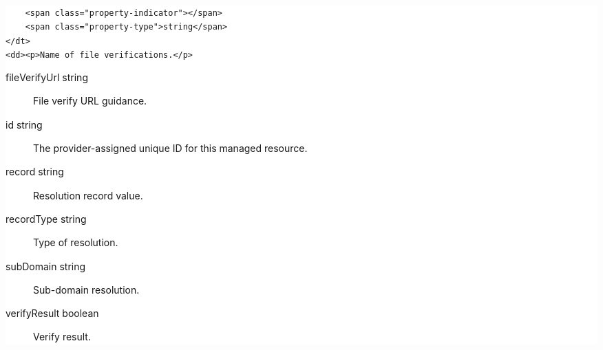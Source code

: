         <span class="property-indicator"></span>
        <span class="property-type">string</span>
    </dt>
    <dd><p>Name of file verifications.</p>
</dd><dt class="property-"
            title="">
        <span id="fileverifyurl_nodejs">
<a data-swiftype-name="resource-property" data-swiftype-type="text" href="#fileverifyurl_nodejs" style="color: inherit; text-decoration: inherit;">file<wbr>Verify<wbr>Url</a>
</span>
        <span class="property-indicator"></span>
        <span class="property-type">string</span>
    </dt>
    <dd><p>File verify URL guidance.</p>
</dd><dt class="property-"
            title="">
        <span id="id_nodejs">
<a data-swiftype-name="resource-property" data-swiftype-type="text" href="#id_nodejs" style="color: inherit; text-decoration: inherit;">id</a>
</span>
        <span class="property-indicator"></span>
        <span class="property-type">string</span>
    </dt>
    <dd><p>The provider-assigned unique ID for this managed resource.</p>
</dd><dt class="property-"
            title="">
        <span id="record_nodejs">
<a data-swiftype-name="resource-property" data-swiftype-type="text" href="#record_nodejs" style="color: inherit; text-decoration: inherit;">record</a>
</span>
        <span class="property-indicator"></span>
        <span class="property-type">string</span>
    </dt>
    <dd><p>Resolution record value.</p>
</dd><dt class="property-"
            title="">
        <span id="recordtype_nodejs">
<a data-swiftype-name="resource-property" data-swiftype-type="text" href="#recordtype_nodejs" style="color: inherit; text-decoration: inherit;">record<wbr>Type</a>
</span>
        <span class="property-indicator"></span>
        <span class="property-type">string</span>
    </dt>
    <dd><p>Type of resolution.</p>
</dd><dt class="property-"
            title="">
        <span id="subdomain_nodejs">
<a data-swiftype-name="resource-property" data-swiftype-type="text" href="#subdomain_nodejs" style="color: inherit; text-decoration: inherit;">sub<wbr>Domain</a>
</span>
        <span class="property-indicator"></span>
        <span class="property-type">string</span>
    </dt>
    <dd><p>Sub-domain resolution.</p>
</dd><dt class="property-"
            title="">
        <span id="verifyresult_nodejs">
<a data-swiftype-name="resource-property" data-swiftype-type="text" href="#verifyresult_nodejs" style="color: inherit; text-decoration: inherit;">verify<wbr>Result</a>
</span>
        <span class="property-indicator"></span>
        <span class="property-type">boolean</span>
    </dt>
    <dd><p>Verify result.</p>